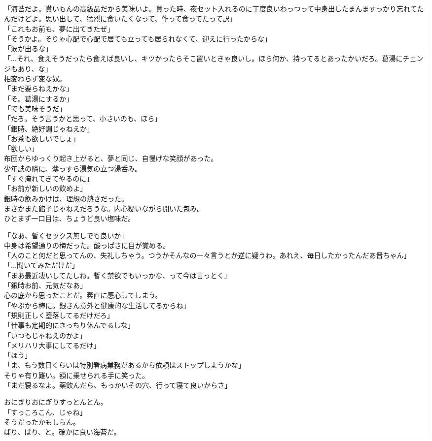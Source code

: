 「海苔だよ。貰いもんの高級品だから美味いよ。貰った時、夜セット入れるのに丁度良いわっつって中身出したまんますっかり忘れてたんだけどよ。思い出して、猛烈に食いたくなって、作って食ってたって訳」  
「これもお前も、夢に出てきたぜ」  
「そうかよ。そりゃ心配で心配で居ても立っても居られなくて、迎えに行ったからな」  
「涙が出るな」  
「…それ、食えそうだったら食えば良いし、キツかったらそこ置いときゃ良いし。ほら何か、持ってるとあったかいだろ。葛湯にチェンジもあり、な」  
相変わらず変な奴。  
「まだ要らねえかな」  
「そ。葛湯にするか」  
「でも美味そうだ」  
「だろ。そう言うかと思って、小さいのも、ほら」  
「銀時、絶好調じゃねえか」  
「お茶も欲しいでしょ」  
「欲しい」  
布団からゆっくり起き上がると、夢と同じ、自慢げな笑顔があった。  
少年誌の隣に、薄っすら湯気の立つ湯呑み。  
「すぐ淹れてきてやるのに」  
「お前が新しいの飲めよ」  
銀時の飲みかけは、理想の熱さだった。  
まさかまた餡子じゃねえだろうな。内心疑いながら開いた包み。  
ひとまず一口目は、ちょうど良い塩味だ。  

「なあ、暫くセックス無しでも良いか」  
中身は希望通りの梅だった。酸っぱさに目が覚める。  
「人のこと何だと思ってんの、失礼しちゃう。つうかそんなの一々言うとか逆に疑うわ。あれえ、毎日したかったんだあ晋ちゃん」  
「…聞いてみただけだ」  
「まあ最近凄いしてたしね。暫く禁欲でもいっかな、って今は言っとく」  
「銀時お前、元気だなあ」  
心の底から思ったことだ。素直に感心してしまう。  
「やぶから棒に。銀さん意外と健康的な生活してるからね」  
「規則正しく堕落してるだけだろ」  
「仕事も定期的にきっちり休んでるしな」  
「いつもじゃねえのかよ」  
「メリハリ大事にしてるだけ」  
「ほう」  
「ま、もう数日くらいは特別看病業務があるから依頼はストップしようかな」  
そりゃ有り難い。額に乗せられる手に笑った。  
「まだ寝るなよ。薬飲んだら、もっかいその穴、行って寝て良いからさ」  

おにぎりおにぎりすっとんとん。  
「すっころこん、じゃね」  
そうだったかもしらん。  
ぱり、ぱり、と。確かに良い海苔だ。